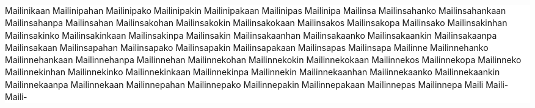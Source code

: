 Mailinikaan
Mailinipahan
Mailinipako
Mailinipakin
Mailinipakaan
Mailinipas
Mailinipa
Mailinsa
Mailinsahanko
Mailinsahankaan
Mailinsahanpa
Mailinsahan
Mailinsakohan
Mailinsakokin
Mailinsakokaan
Mailinsakos
Mailinsakopa
Mailinsako
Mailinsakinhan
Mailinsakinko
Mailinsakinkaan
Mailinsakinpa
Mailinsakin
Mailinsakaanhan
Mailinsakaanko
Mailinsakaankin
Mailinsakaanpa
Mailinsakaan
Mailinsapahan
Mailinsapako
Mailinsapakin
Mailinsapakaan
Mailinsapas
Mailinsapa
Mailinne
Mailinnehanko
Mailinnehankaan
Mailinnehanpa
Mailinnehan
Mailinnekohan
Mailinnekokin
Mailinnekokaan
Mailinnekos
Mailinnekopa
Mailinneko
Mailinnekinhan
Mailinnekinko
Mailinnekinkaan
Mailinnekinpa
Mailinnekin
Mailinnekaanhan
Mailinnekaanko
Mailinnekaankin
Mailinnekaanpa
Mailinnekaan
Mailinnepahan
Mailinnepako
Mailinnepakin
Mailinnepakaan
Mailinnepas
Mailinnepa
Maili
Maili-
Maili‐